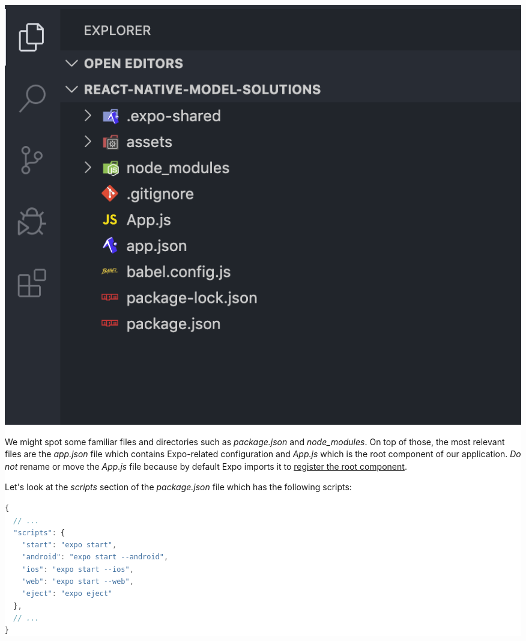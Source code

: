 ![Project structure](../../images/9/1.png)

We might spot some familiar files and directories such as <i>package.json</i> and <i>node_modules</i>.
On top of those, the most relevant files are the <i>app.json</i> file which contains Expo-related configuration and <i>App.js</i> which is the root component of our application.
<i>Do not</i> rename or move the <i>App.js</i> file because by default Expo imports it to [register the root component](https://docs.expo.io/versions/latest/sdk/register-root-component/).

Let's look at the <i>scripts</i> section of the <i>package.json</i> file which has the following scripts:

```javascript
{
  // ...
  "scripts": {
    "start": "expo start",
    "android": "expo start --android",
    "ios": "expo start --ios",
    "web": "expo start --web",
    "eject": "expo eject"
  },
  // ...
}
```
